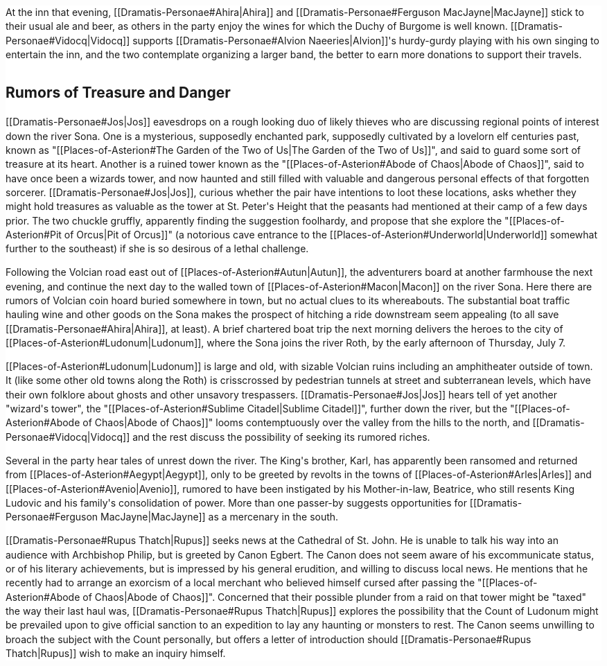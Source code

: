 At the inn that evening, [[Dramatis-Personae#Ahira|Ahira]] and [[Dramatis-Personae#Ferguson MacJayne|MacJayne]] stick to their usual ale and beer, as others in the party enjoy the wines for which the Duchy of Burgome is well known. [[Dramatis-Personae#Vidocq|Vidocq]] supports [[Dramatis-Personae#Alvion Naeeries|Alvion]]'s hurdy-gurdy playing with his own singing to entertain the inn, and the two contemplate organizing a larger band, the better to earn more donations to support their travels.

## Rumors of Treasure and Danger

[[Dramatis-Personae#Jos|Jos]] eavesdrops on a rough looking duo of likely thieves who are discussing regional points of interest down the river Sona. One is a mysterious, supposedly enchanted park, supposedly cultivated by a lovelorn elf centuries past, known as "[[Places-of-Asterion#The Garden of the Two of Us|The Garden of the Two of Us]]", and said to guard some sort of treasure at its heart. Another is a ruined tower known as the "[[Places-of-Asterion#Abode of Chaos|Abode of Chaos]]", said to have once been a wizards tower, and now haunted and still filled with valuable and dangerous personal effects of that forgotten sorcerer. [[Dramatis-Personae#Jos|Jos]], curious whether the pair have intentions to loot these locations, asks whether they might hold treasures as valuable as the tower at St. Peter's Height that the peasants had mentioned at their camp of a few days prior. The two chuckle gruffly, apparently finding the suggestion foolhardy, and propose that she explore the "[[Places-of-Asterion#Pit of Orcus|Pit of Orcus]]" (a notorious cave entrance to the [[Places-of-Asterion#Underworld|Underworld]] somewhat further to the southeast) if she is so desirous of a lethal challenge.

Following the Volcian road east out of [[Places-of-Asterion#Autun|Autun]], the adventurers board at another farmhouse the next evening, and continue the next day to the walled town of [[Places-of-Asterion#Macon|Macon]] on the river Sona. Here there are rumors of Volcian coin hoard buried somewhere in town, but no actual clues to its whereabouts. The substantial boat traffic hauling wine and other goods on the Sona makes the prospect of hitching a ride downstream seem appealing (to all save [[Dramatis-Personae#Ahira|Ahira]], at least). A brief chartered boat trip the next morning delivers the heroes to the city of [[Places-of-Asterion#Ludonum|Ludonum]], where the Sona joins the river Roth, by the early afternoon of Thursday, July 7.

[[Places-of-Asterion#Ludonum|Ludonum]] is large and old, with sizable Volcian ruins including an amphitheater outside of town. It (like some other old towns along the Roth) is crisscrossed by pedestrian tunnels at street and subterranean levels, which have their own folklore about ghosts and other unsavory trespassers. [[Dramatis-Personae#Jos|Jos]] hears tell of yet another "wizard's tower", the "[[Places-of-Asterion#Sublime Citadel|Sublime Citadel]]", further down the river, but the "[[Places-of-Asterion#Abode of Chaos|Abode of Chaos]]" looms contemptuously over the valley from the hills to the north, and [[Dramatis-Personae#Vidocq|Vidocq]] and the rest discuss the possibility of seeking its rumored riches.

Several in the party hear tales of unrest down the river. The King's brother, Karl, has apparently been ransomed and returned from [[Places-of-Asterion#Aegypt|Aegypt]], only to be greeted by revolts in the towns of [[Places-of-Asterion#Arles|Arles]] and [[Places-of-Asterion#Avenio|Avenio]], rumored to have been instigated by his Mother-in-law, Beatrice, who still resents King Ludovic and his family's consolidation of power. More than one passer-by suggests opportunities for [[Dramatis-Personae#Ferguson MacJayne|MacJayne]] as a mercenary in the south.

[[Dramatis-Personae#Rupus Thatch|Rupus]] seeks news at the Cathedral of St. John. He is unable to talk his way into an audience with Archbishop Philip, but is greeted by Canon Egbert. The Canon does not seem aware of his excommunicate status, or of his literary achievements, but is impressed by his general erudition, and willing to discuss local news. He mentions that he recently had to arrange an exorcism of a local merchant who believed himself cursed after passing the "[[Places-of-Asterion#Abode of Chaos|Abode of Chaos]]". Concerned that their possible plunder from a raid on that tower might be "taxed" the way their last haul was, [[Dramatis-Personae#Rupus Thatch|Rupus]] explores the possibility that the Count of Ludonum might be prevailed upon to give official sanction to an expedition to lay any haunting or monsters to rest. The Canon seems unwilling to broach the subject with the Count personally, but offers a letter of introduction should [[Dramatis-Personae#Rupus Thatch|Rupus]] wish to make an inquiry himself.
